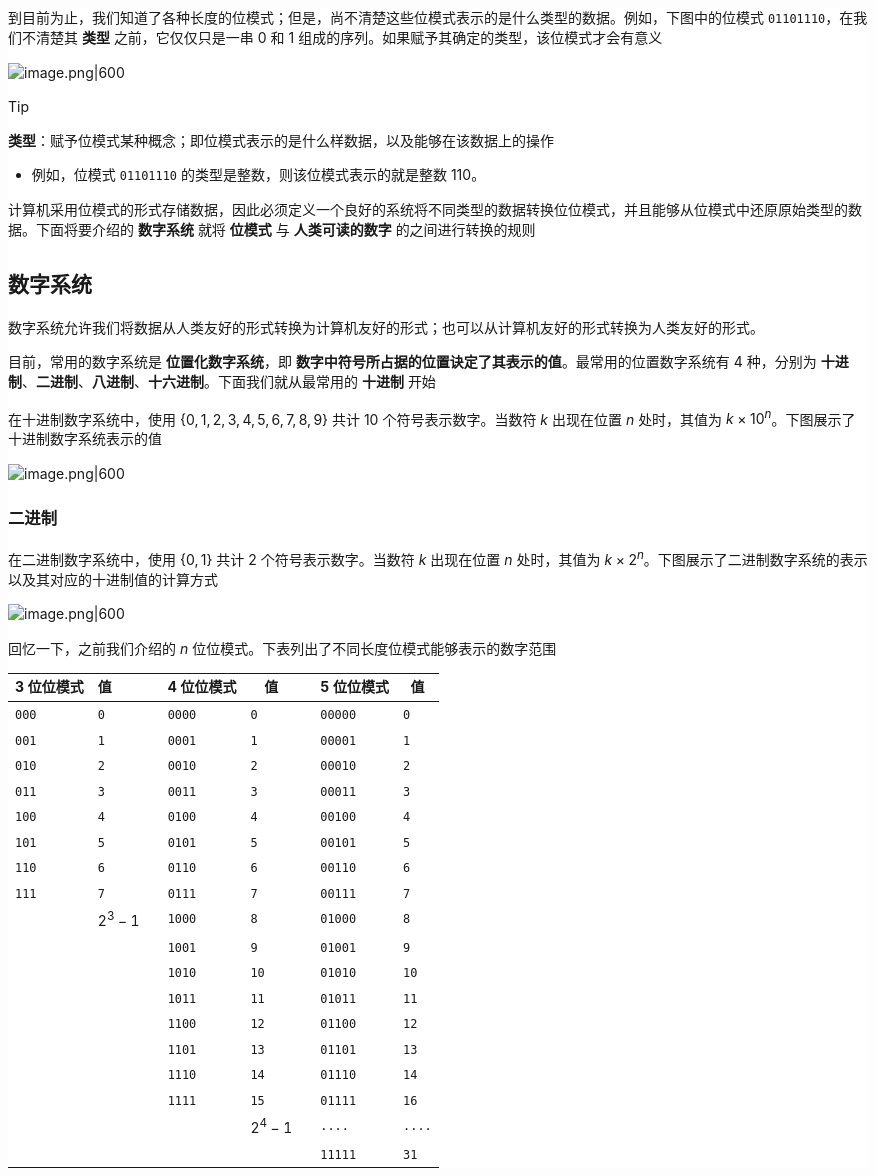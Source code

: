到目前为止，我们知道了各种长度的位模式；但是，尚不清楚这些位模式表示的是什么类型的数据。例如，下图中的位模式 `01101110`，在我们不清楚其 **类型** 之前，它仅仅只是一串 $0$ 和 $1$ 组成的序列。如果赋予其确定的类型，该位模式才会有意义

![image.png|600](http://cdn.jsdelivr.net/gh/duyupeng36/images@master/obsidian/1757514595518-34c9dabae7e045d4b62465ef9e80a1dd.png)

> [!tip] 
> **类型**：赋予位模式某种概念；即位模式表示的是什么样数据，以及能够在该数据上的操作
> + 例如，位模式 `01101110` 的类型是整数，则该位模式表示的就是整数 $110$。

计算机采用位模式的形式存储数据，因此必须定义一个良好的系统将不同类型的数据转换位位模式，并且能够从位模式中还原原始类型的数据。下面将要介绍的 **数字系统** 就将 **位模式** 与 **人类可读的数字** 的之间进行转换的规则

## 数字系统

数字系统允许我们将数据从人类友好的形式转换为计算机友好的形式；也可以从计算机友好的形式转换为人类友好的形式。

目前，常用的数字系统是 **位置化数字系统**，即 **数字中符号所占据的位置诀定了其表示的值**。最常用的位置数字系统有 $4$ 种，分别为 **十进制**、**二进制**、**八进制**、**十六进制**。下面我们就从最常用的 **十进制** 开始

在十进制数字系统中，使用 $\{0, 1, 2, 3, 4, 5, 6, 7, 8, 9\}$ 共计 $10$ 个符号表示数字。当数符 $k$ 出现在位置 $n$ 处时，其值为 $k \times 10^n$。下图展示了十进制数字系统表示的值

![image.png|600](http://cdn.jsdelivr.net/gh/duyupeng36/images@master/obsidian/1757516639045-cdc3005e6a234a068975502636b3c6ec.png)

### 二进制

在二进制数字系统中，使用 $\{0, 1\}$ 共计 $2$ 个符号表示数字。当数符 $k$ 出现在位置 $n$ 处时，其值为 $k \times 2^n$。下图展示了二进制数字系统的表示以及其对应的十进制值的计算方式

![image.png|600](http://cdn.jsdelivr.net/gh/duyupeng36/images@master/obsidian/1757517021836-a07a2fa833e7467f944fc847a5740108.png)

回忆一下，之前我们介绍的 $n$ 位位模式。下表列出了不同长度位模式能够表示的数字范围

| $3$ 位位模式 | 值       |     | $4$ 位位模式 | 值       |     | $5$ 位位模式 | 值       |
| :------- | :------ | :-- | -------- | ------- | --- | -------- | ------- |
| `000`    | `0`     |     | `0000`   | `0`     |     | `00000`  | `0`     |
| `001`    | `1`     |     | `0001`   | `1`     |     | `00001`  | `1`     |
| `010`    | `2`     |     | `0010`   | `2`     |     | `00010`  | `2`     |
| `011`    | `3`     |     | `0011`   | `3`     |     | `00011`  | `3`     |
| `100`    | `4`     |     | `0100`   | `4`     |     | `00100`  | `4`     |
| `101`    | `5`     |     | `0101`   | `5`     |     | `00101`  | `5`     |
| `110`    | `6`     |     | `0110`   | `6`     |     | `00110`  | `6`     |
| `111`    | `7`     |     | `0111`   | `7`     |     | `00111`  | `7`     |
|          | $2^3-1$ |     | `1000`   | `8`     |     | `01000`  | `8`     |
|          |         |     | `1001`   | `9`     |     | `01001`  | `9`     |
|          |         |     | `1010`   | `10`    |     | `01010`  | `10`    |
|          |         |     | `1011`   | `11`    |     | `01011`  | `11`    |
|          |         |     | `1100`   | `12`    |     | `01100`  | `12`    |
|          |         |     | `1101`   | `13`    |     | `01101`  | `13`    |
|          |         |     | `1110`   | `14`    |     | `01110`  | `14`    |
|          |         |     | `1111`   | `15`    |     | `01111`  | `16`    |
|          |         |     |          | $2^4-1$ |     | `....`   | `....`  |
|          |         |     |          |         |     | `11111`  | `31`    |